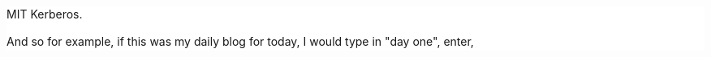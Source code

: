   <span m="940660">MIT</span> <span m="941020">Kerberos.</span></p><p><span m="942550">And</span>
  <span m="943130">so</span> <span m="943330">for</span> <span m="943440">example,</span>
  <span m="943970">if</span> <span m="943990">this</span> <span m="944200">was</span>
  <span m="944330">my</span> <span m="944470">daily</span> <span m="944730">blog</span>
  <span m="944960">for</span> <span m="945080">today,</span> <span m="945420">I</span>
  <span m="945540">would</span> <span m="945700">type</span> <span m="945910">in</span>
  <span m="946350">&quot;day</span> <span m="946600">one&quot;,</span> <span m="947740">enter,</span>
